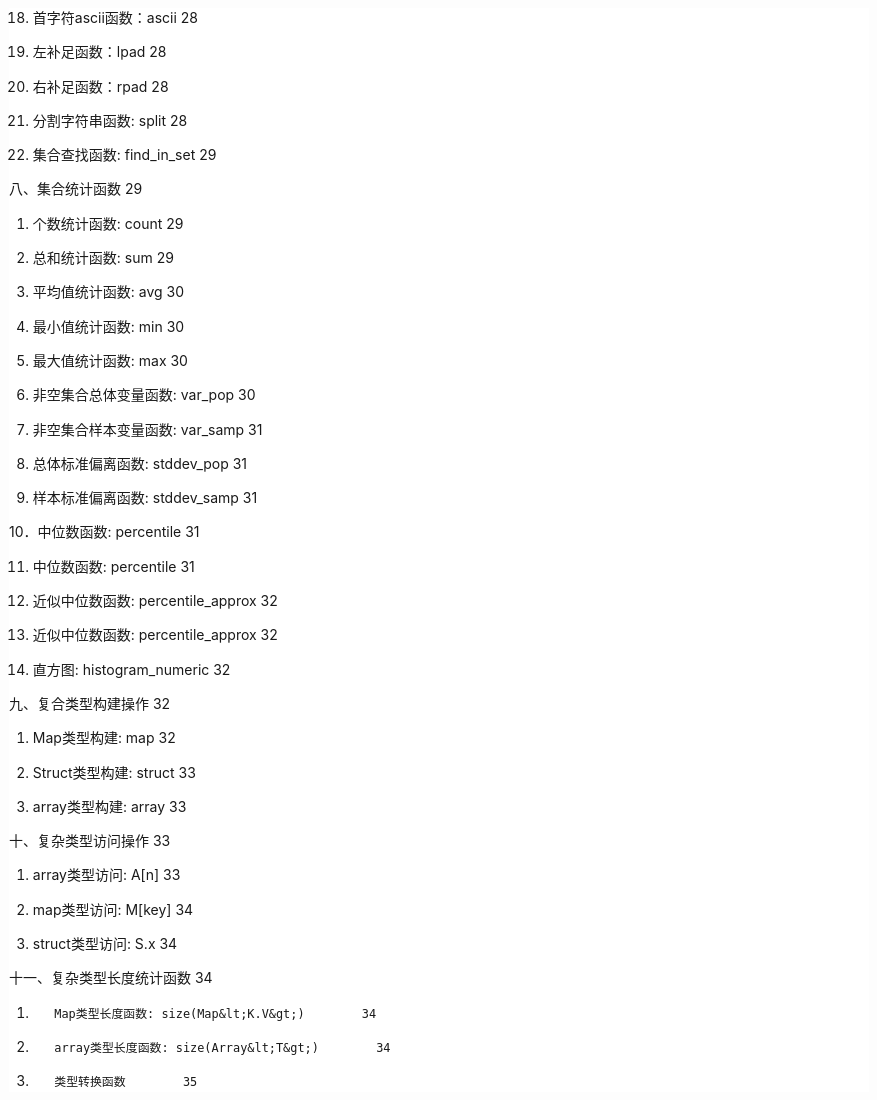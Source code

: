 18. 首字符ascii函数：ascii        28

19. 左补足函数：lpad        28

20. 右补足函数：rpad        28

21. 分割字符串函数: split        28

22. 集合查找函数: find\_in\_set        29

八、集合统计函数        29

1. 个数统计函数: count        29

2. 总和统计函数: sum        29

3. 平均值统计函数: avg        30

4. 最小值统计函数: min        30

5. 最大值统计函数: max        30

6. 非空集合总体变量函数: var\_pop        30

7. 非空集合样本变量函数: var\_samp        31

8. 总体标准偏离函数: stddev\_pop        31

9. 样本标准偏离函数: stddev\_samp        31

10．中位数函数: percentile        31

11. 中位数函数: percentile        31

12. 近似中位数函数: percentile\_approx        32

13. 近似中位数函数: percentile\_approx        32

14. 直方图: histogram\_numeric        32

九、复合类型构建操作        32

1. Map类型构建: map        32

2. Struct类型构建: struct        33

3. array类型构建: array        33

十、复杂类型访问操作        33

1. array类型访问: A[n]        33

2. map类型访问: M[key]        34

3. struct类型访问: S.x        34

十一、复杂类型长度统计函数        34

1.        Map类型长度函数: size(Map&lt;K.V&gt;)        34

2.        array类型长度函数: size(Array&lt;T&gt;)        34

3.        类型转换函数        35


